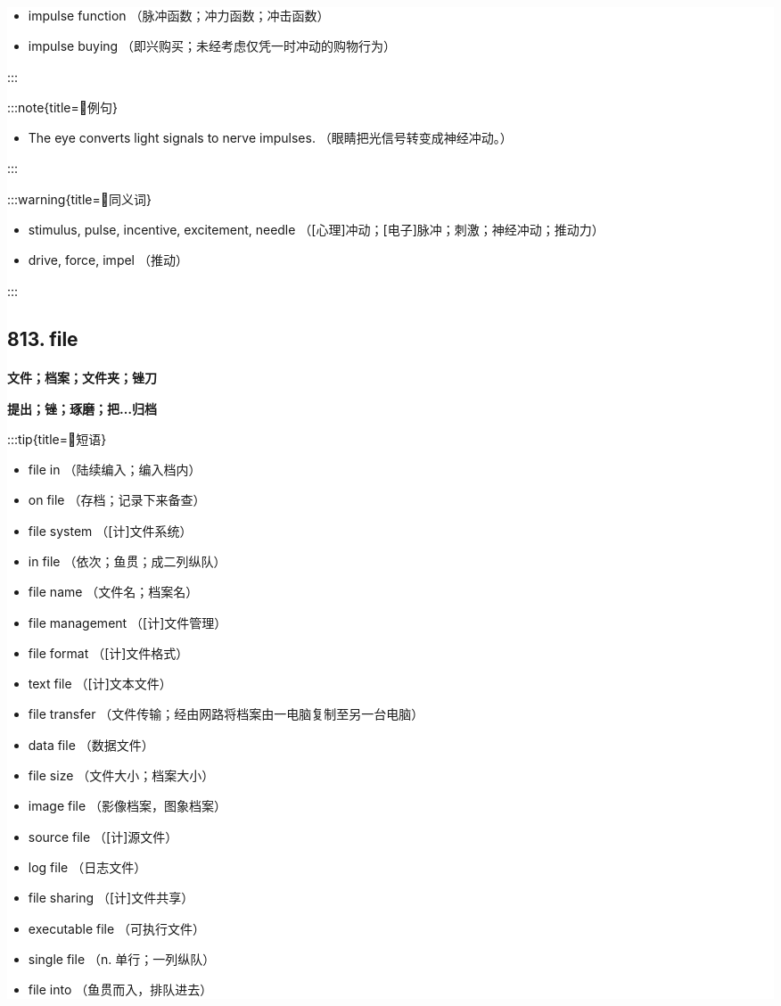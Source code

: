 - impulse function （脉冲函数；冲力函数；冲击函数）

- impulse buying （即兴购买；未经考虑仅凭一时冲动的购物行为）

:::

:::note{title=🎤例句}

- The eye converts light signals to nerve impulses. （眼睛把光信号转变成神经冲动。）

:::

:::warning{title=🤔同义词}

- stimulus, pulse, incentive, excitement, needle （[心理]冲动；[电子]脉冲；刺激；神经冲动；推动力）

- drive, force, impel （推动）

:::


## 813. file

**文件；档案；文件夹；锉刀**

**提出；锉；琢磨；把…归档**

:::tip{title=🤩短语}

- file in （陆续编入；编入档内）

- on file （存档；记录下来备查）

- file system （[计]文件系统）

- in file （依次；鱼贯；成二列纵队）

- file name （文件名；档案名）

- file management （[计]文件管理）

- file format （[计]文件格式）

- text file （[计]文本文件）

- file transfer （文件传输；经由网路将档案由一电脑复制至另一台电脑）

- data file （数据文件）

- file size （文件大小；档案大小）

- image file （影像档案，图象档案）

- source file （[计]源文件）

- log file （日志文件）

- file sharing （[计]文件共享）

- executable file （可执行文件）

- single file （n. 单行；一列纵队）

- file into （鱼贯而入，排队进去）
